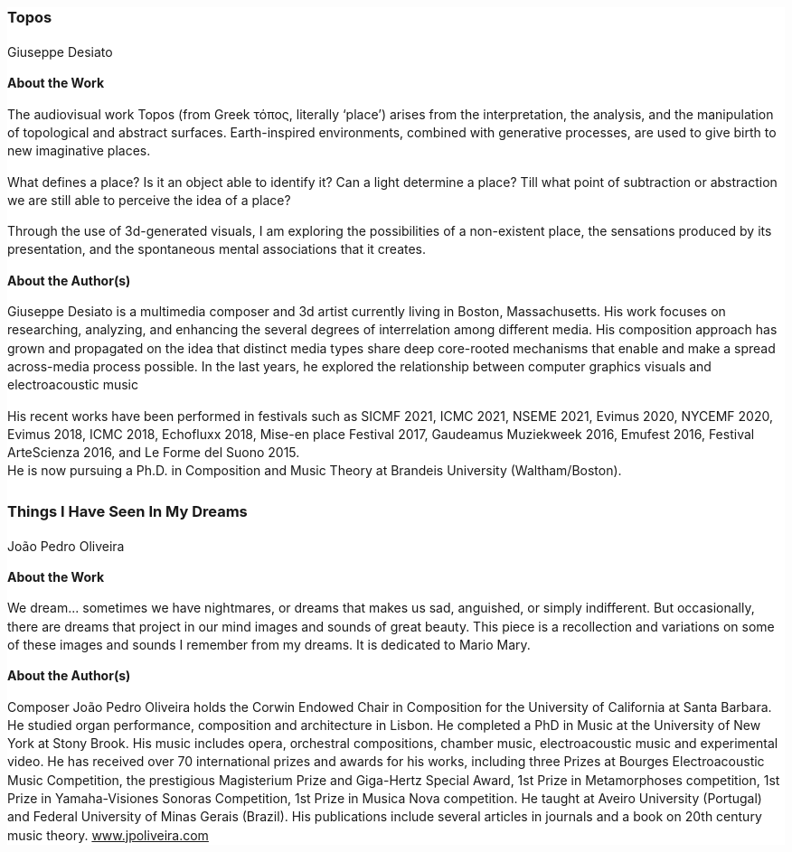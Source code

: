 
### Topos
Giuseppe Desiato

**About the Work**

The audiovisual work Topos (from Greek τόπος, literally ‘place’) arises from the interpretation, the analysis, and the manipulation of topological and abstract surfaces. Earth-inspired environments, combined with generative processes, are used to give birth to new imaginative places.

What defines a place? Is it an object able to identify it? Can a light determine a place? Till what point of subtraction or abstraction we are still able to perceive the idea of a place?

Through the use of 3d-generated visuals, I am exploring the possibilities of a non-existent place, the sensations produced by its presentation, and the spontaneous mental associations that it creates.

**About the Author(s)**

Giuseppe Desiato is a multimedia composer and 3d artist currently living in Boston, Massachusetts. His work focuses on researching, analyzing, and enhancing the several degrees of interrelation among different media. His composition approach has grown and propagated on the idea that distinct media types share deep core-rooted mechanisms that enable and make a spread across-media process possible. In the last years, he explored the relationship between computer graphics visuals and electroacoustic music

His recent works have been performed in festivals such as SICMF 2021, ICMC 2021, NSEME 2021, Evimus 2020, NYCEMF 2020, Evimus 2018, ICMC 2018, Echofluxx 2018, Mise-en place Festival 2017, Gaudeamus Muziekweek 2016, Emufest 2016, Festival ArteScienza 2016, and Le Forme del Suono 2015.  
He is now pursuing a Ph.D. in Composition and Music Theory at Brandeis University (Waltham/Boston).


### Things I Have Seen In My Dreams
João Pedro Oliveira

**About the Work**

We dream... sometimes we have nightmares, or dreams that makes us sad, anguished, or simply indifferent. But occasionally, there are dreams that project in our mind images and sounds of great beauty. This piece is a recollection and variations on some of these images and sounds I remember from my dreams. It is dedicated to Mario Mary.

**About the Author(s)**

Composer João Pedro Oliveira holds the Corwin Endowed Chair in Composition for the University of California at Santa Barbara. He studied organ performance, composition and architecture in Lisbon. He completed a PhD in Music at the University of New York at Stony Brook. His music includes opera, orchestral compositions, chamber music, electroacoustic music and experimental video. He has received over 70 international prizes and awards for his works, including three Prizes at Bourges Electroacoustic Music Competition, the prestigious Magisterium Prize and Giga-Hertz Special Award, 1st Prize in Metamorphoses competition, 1st Prize in Yamaha-Visiones Sonoras Competition, 1st Prize in Musica Nova competition. He taught at Aveiro University (Portugal) and Federal University of Minas Gerais (Brazil). His publications include several articles in journals and a book on 20th century music theory.
www.jpoliveira.com

